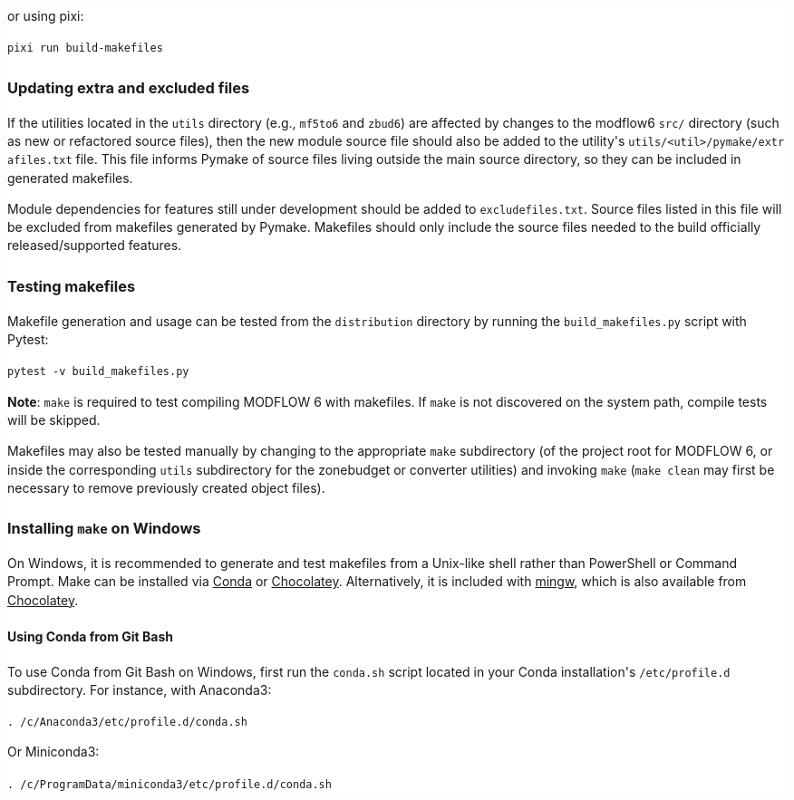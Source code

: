 or using pixi:

```shell
pixi run build-makefiles
```

### Updating extra and excluded files

If the utilities located in the `utils` directory (e.g., `mf5to6` and `zbud6`) are affected by changes to the modflow6 `src/` directory (such as new or refactored source files), then the new module source file should also be added to the utility's `utils/<util>/pymake/extrafiles.txt` file. This file informs Pymake of source files living outside the main source directory, so they can be included in generated makefiles.

Module dependencies for features still under development should be added to `excludefiles.txt`. Source files listed in this file will be excluded from makefiles generated by Pymake. Makefiles should only include the source files needed to the build officially released/supported features.

### Testing makefiles

Makefile generation and usage can be tested from the `distribution` directory by running the `build_makefiles.py` script with Pytest:

```shell
pytest -v build_makefiles.py
```

**Note**: `make` is required to test compiling MODFLOW 6 with makefiles. If `make` is not discovered on the system path, compile tests will be skipped.

Makefiles may also be tested manually by changing to the appropriate `make` subdirectory (of the project root for MODFLOW 6, or inside the corresponding `utils` subdirectory for the zonebudget or converter utilities) and invoking `make` (`make clean` may first be necessary to remove previously created object files).

### Installing `make` on Windows

On Windows, it is recommended to generate and test makefiles from a Unix-like shell rather than PowerShell or Command Prompt. Make can be installed via [Conda](https://anaconda.org/conda-forge/make) or [Chocolatey](https://community.chocolatey.org/packages/make). Alternatively, it is included with [mingw](https://sourceforge.net/projects/mingw/), which is also available from [Chocolatey](https://community.chocolatey.org/packages/mingw).

#### Using Conda from Git Bash

To use Conda from Git Bash on Windows, first run the `conda.sh` script located in your Conda installation's `/etc/profile.d` subdirectory. For instance, with Anaconda3:

```shell
. /c/Anaconda3/etc/profile.d/conda.sh
```

Or Miniconda3:

```shell
. /c/ProgramData/miniconda3/etc/profile.d/conda.sh
```
